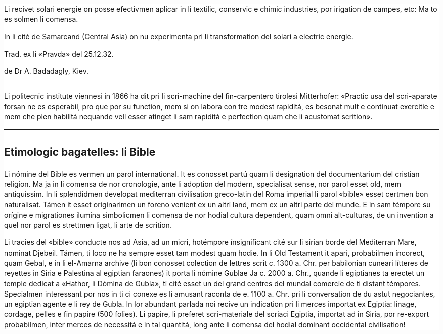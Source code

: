 Li recivet solari energie on posse efectivmen aplicar in li textilic,
conservic e chimic industries, por irigation de campes, etc: Ma to es
solmen li comensa.

In li cité de Samarcand (Central Asia) on nu experimenta pri li
transformation del solari a electric energie.

Trad. ex li «Pravda» del 25.12.32.

de Dr A. Badadagly, Kiev.



****

Li politecnic institute viennesi in 1866 ha dit pri li scri-machine del
fin-carpentero tirolesi Mitterhofer: «Practic usa del scri-aparate
forsan ne es esperabil, pro que por su function, mem si on labora con
tre modest rapiditá, es besonat mult e continuat exercitie e mem che
plen habilitá nequande vell esser atinget li sam rapiditá e perfection
quam che li acustomat scrition».

****




## Etimologic bagatelles: li Bible

Li nómine del Bible es vermen un parol international. It es conosset
partú quam li designation del documentarium del cristian religion. Ma ja
in li comensa de nor cronologie, ante li adoption del modern,
specialisat sense, nor parol esset old, mem antiquissim. In li
splendidmen developat mediterran civilisation greco-latin del Roma
imperial li parol «bible» esset certmen bon naturalisat. Támen it
esset originarimen un foreno venient ex un altri land, mem ex un altri
parte del munde. E in sam témpore su orígine e migrationes ilumina
simbolicmen li comensa de nor hodial cultura dependent, quam omni
alt-culturas, de un invention a quel nor parol es strettmen ligat, li
arte de scrition.

Li tracies del «bible» conducte nos ad Asia, ad un micri, hotémpore
ínsignificant cité sur li sirian borde del Mediterran Mare, nominat
Djebeil. Támen, ti loco ne ha sempre esset tam modest quam hodie. In li
Old Testament it apari, probabilmen íncorect, quam Gebal, e in li
el-Amarna archive (li bon conosset colection de lettres scrit c. 1300 a.
Chr. per babilonian cuneari lítteres de reyettes in Siria e Palestina al
egiptian faraones) it porta li nómine Gublae Ja c. 2000 a. Chr., quande
li egiptianes ta erectet un temple dedicat a «Hathor, li Dómina de
Gubla», ti cité esset un del grand centres del mundal comercie de ti
distant témpores. Specialmen interessant por nos in ti ci conexe es li
amusant raconta de e. 1100 a. Chr. pri li conversation de du astut
negociantes, un egiptian agente e li rey de Gubla. In lor abundant
parlada noi recive un indication pri li merces importat ex Egiptia:
linage, cordage, pelles e fin papire  (500 folies). Li papire, li
preferet scri-materiale del scriaci Egiptia, importat ad in Siria, por
re-export probabilmen, inter merces de necessitá e in tal quantitá, long
ante li comensa del hodial dominant occidental civilisation!
